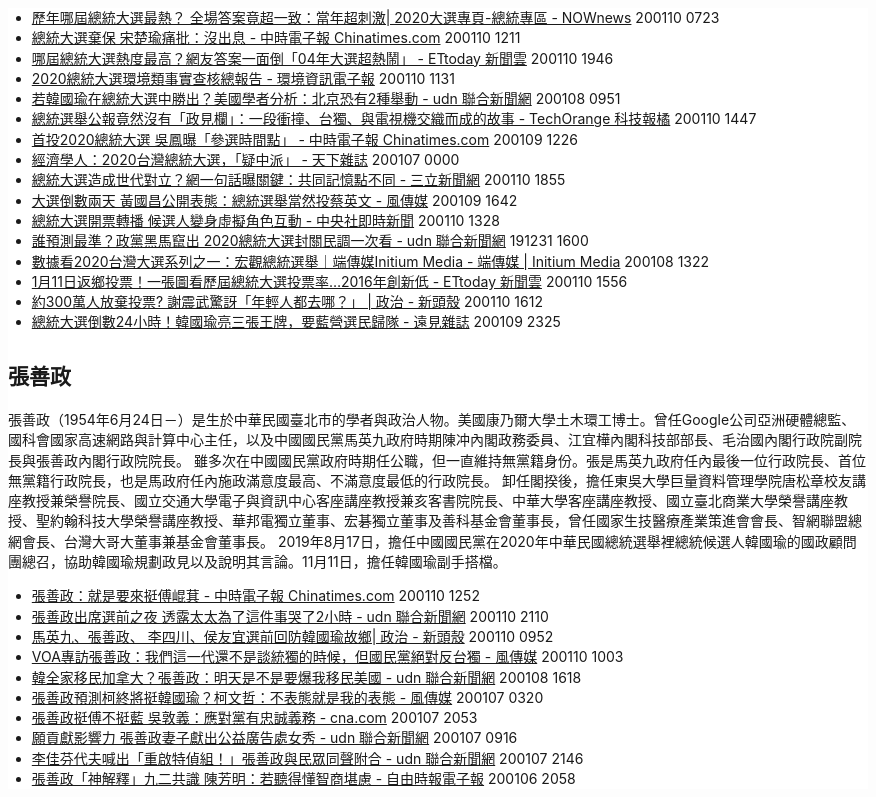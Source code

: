 - [歷年哪屆總統大選最熱？ 全場答案竟超一致：當年超刺激| 2020大選專頁-總統專區 - NOWnews](https://www.nownews.com/news/20200110/3873237/ "歷年哪屆總統大選最熱？ 全場答案竟超一致：當年超刺激| 2020大選專頁-總統專區 - NOWnews") 200110 0723
- [總統大選棄保 宋楚瑜痛批：沒出息 - 中時電子報 Chinatimes.com](https://www.chinatimes.com/realtimenews/20200110002074-260407 "總統大選棄保 宋楚瑜痛批：沒出息 - 中時電子報 Chinatimes.com") 200110 1211
- [哪屆總統大選熱度最高？網友答案一面倒「04年大選超熱鬧」 - ETtoday 新聞雲](https://www.ettoday.net/news/20200110/1622139.htm "哪屆總統大選熱度最高？網友答案一面倒「04年大選超熱鬧」 - ETtoday 新聞雲") 200110 1946
- [2020總統大選環境類事實查核總報告 - 環境資訊電子報](https://e-info.org.tw/node/222535 "2020總統大選環境類事實查核總報告 - 環境資訊電子報") 200110 1131
- [若韓國瑜在總統大選中勝出？美國學者分析：北京恐有2種舉動 - udn 聯合新聞網](https://udn.com/news/story/6839/4274205 "若韓國瑜在總統大選中勝出？美國學者分析：北京恐有2種舉動 - udn 聯合新聞網") 200108 0951
- [總統選舉公報竟然沒有「政見欄」：一段衝撞、台獨、與電視機交織而成的故事 - TechOrange 科技報橘](https://buzzorange.com/2020/01/10/why-zero-platform-on-president-election-bulletin/ "總統選舉公報竟然沒有「政見欄」：一段衝撞、台獨、與電視機交織而成的故事 - TechOrange 科技報橘") 200110 1447
- [首投2020總統大選 吳鳳曝「參選時間點」 - 中時電子報 Chinatimes.com](https://www.chinatimes.com/realtimenews/20200109002372-260404 "首投2020總統大選 吳鳳曝「參選時間點」 - 中時電子報 Chinatimes.com") 200109 1226
- [經濟學人：2020台灣總統大選，「疑中派」 - 天下雜誌](https://www.cw.com.tw/article/article.action?id=5098472 "經濟學人：2020台灣總統大選，「疑中派」 - 天下雜誌") 200107 0000
- [總統大選造成世代對立？網一句話曝關鍵：共同記憶點不同 - 三立新聞網](https://www.setn.com/News.aspx?NewsID=669969 "總統大選造成世代對立？網一句話曝關鍵：共同記憶點不同 - 三立新聞網") 200110 1855
- [大選倒數兩天 黃國昌公開表態：總統選舉當然投蔡英文 - 風傳媒](https://www.storm.mg/article/2162355 "大選倒數兩天 黃國昌公開表態：總統選舉當然投蔡英文 - 風傳媒") 200109 1642
- [總統大選開票轉播 候選人變身虛擬角色互動 - 中央社即時新聞](https://www.cna.com.tw/news/aipl/202001100120.aspx "總統大選開票轉播 候選人變身虛擬角色互動 - 中央社即時新聞") 200110 1328
- [誰預測最準？政黨黑馬竄出 2020總統大選封關民調一次看 - udn 聯合新聞網](https://udn.com/news/story/12702/4258923 "誰預測最準？政黨黑馬竄出 2020總統大選封關民調一次看 - udn 聯合新聞網") 191231 1600
- [數據看2020台灣大選系列之一：宏觀總統選舉｜端傳媒Initium Media - 端傳媒 | Initium Media](https://theinitium.com/article/20200109-taiwan-election-data-ntu/ "數據看2020台灣大選系列之一：宏觀總統選舉｜端傳媒Initium Media - 端傳媒 | Initium Media") 200108 1322
- [1月11日返鄉投票！一張圖看歷屆總統大選投票率…2016年創新低 - ETtoday 新聞雲](https://www.ettoday.net/news/20200110/1622400.htm "1月11日返鄉投票！一張圖看歷屆總統大選投票率…2016年創新低 - ETtoday 新聞雲") 200110 1556
- [約300萬人放棄投票? 謝震武驚訝「年輕人都去哪？」 | 政治 - 新頭殼](https://newtalk.tw/news/view/2020-01-10/352443 "約300萬人放棄投票? 謝震武驚訝「年輕人都去哪？」 | 政治 - 新頭殼") 200110 1612
- [總統大選倒數24小時！韓國瑜亮三張王牌，要藍營選民歸隊 - 遠見雜誌](https://www.gvm.com.tw/article/70439 "總統大選倒數24小時！韓國瑜亮三張王牌，要藍營選民歸隊 - 遠見雜誌") 200109 2325

## 張善政

張善政（1954年6月24日－）是生於中華民國臺北市的學者與政治人物。美國康乃爾大學土木環工博士。曾任Google公司亞洲硬體總監、國科會國家高速網路與計算中心主任，以及中國國民黨馬英九政府時期陳冲內閣政務委員、江宜樺內閣科技部部長、毛治國內閣行政院副院長與張善政內閣行政院院長。
雖多次在中國國民黨政府時期任公職，但一直維持無黨籍身份。張是馬英九政府任內最後一位行政院長、首位無黨籍行政院長，也是馬政府任內施政滿意度最高、不滿意度最低的行政院長。
卸任閣揆後，擔任東吳大學巨量資料管理學院唐松章校友講座教授兼榮譽院長、國立交通大學電子與資訊中心客座講座教授兼亥客書院院長、中華大學客座講座教授、國立臺北商業大學榮譽講座教授、聖約翰科技大學榮譽講座教授、華邦電獨立董事、宏碁獨立董事及善科基金會董事長，曾任國家生技醫療產業策進會會長、智網聯盟總網會長、台灣大哥大董事兼基金會董事長。
2019年8月17日，擔任中國國民黨在2020年中華民國總統選舉裡總統候選人韓國瑜的國政顧問團總召，協助韓國瑜規劃政見以及說明其言論。11月11日，擔任韓國瑜副手搭檔。
- [張善政：就是要來挺傅崐萁 - 中時電子報 Chinatimes.com](https://www.chinatimes.com/realtimenews/20200110002299-260407 "張善政：就是要來挺傅崐萁 - 中時電子報 Chinatimes.com") 200110 1252
- [張善政出席選前之夜 透露太太為了這件事哭了2小時 - udn 聯合新聞網](https://udn.com/news/story/6656/4280286 "張善政出席選前之夜 透露太太為了這件事哭了2小時 - udn 聯合新聞網") 200110 2110
- [馬英九、張善政、 李四川、侯友宜選前回防韓國瑜故鄉| 政治 - 新頭殼](https://newtalk.tw/news/view/2020-01-10/352229 "馬英九、張善政、 李四川、侯友宜選前回防韓國瑜故鄉| 政治 - 新頭殼") 200110 0952
- [VOA專訪張善政：我們這一代還不是談統獨的時候，但國民黨絕對反台獨 - 風傳媒](https://www.storm.mg/article/2164940 "VOA專訪張善政：我們這一代還不是談統獨的時候，但國民黨絕對反台獨 - 風傳媒") 200110 1003
- [韓全家移民加拿大？張善政：明天是不是要爆我移民美國 - udn 聯合新聞網](https://udn.com/news/story/6656/4275162 "韓全家移民加拿大？張善政：明天是不是要爆我移民美國 - udn 聯合新聞網") 200108 1618
- [張善政預測柯終將挺韓國瑜？柯文哲：不表態就是我的表態 - 風傳媒](https://www.storm.mg/article/2156768 "張善政預測柯終將挺韓國瑜？柯文哲：不表態就是我的表態 - 風傳媒") 200107 0320
- [張善政挺傅不挺藍 吳敦義：應對黨有忠誠義務 - cna.com](https://www.cna.com.tw/news/aipl/202001070313.aspx "張善政挺傅不挺藍 吳敦義：應對黨有忠誠義務 - cna.com") 200107 2053
- [願貢獻影響力 張善政妻子獻出公益廣告處女秀 - udn 聯合新聞網](https://udn.com/news/story/6656/4271927 "願貢獻影響力 張善政妻子獻出公益廣告處女秀 - udn 聯合新聞網") 200107 0916
- [李佳芬代夫喊出「重啟特偵組！」張善政與民眾同聲附合 - udn 聯合新聞網](https://udn.com/news/story/6656/4273657 "李佳芬代夫喊出「重啟特偵組！」張善政與民眾同聲附合 - udn 聯合新聞網") 200107 2146
- [張善政「神解釋」九二共識 陳芳明：若聽得懂智商堪慮 - 自由時報電子報](https://news.ltn.com.tw/news/politics/breakingnews/3031694 "張善政「神解釋」九二共識 陳芳明：若聽得懂智商堪慮 - 自由時報電子報") 200106 2058
